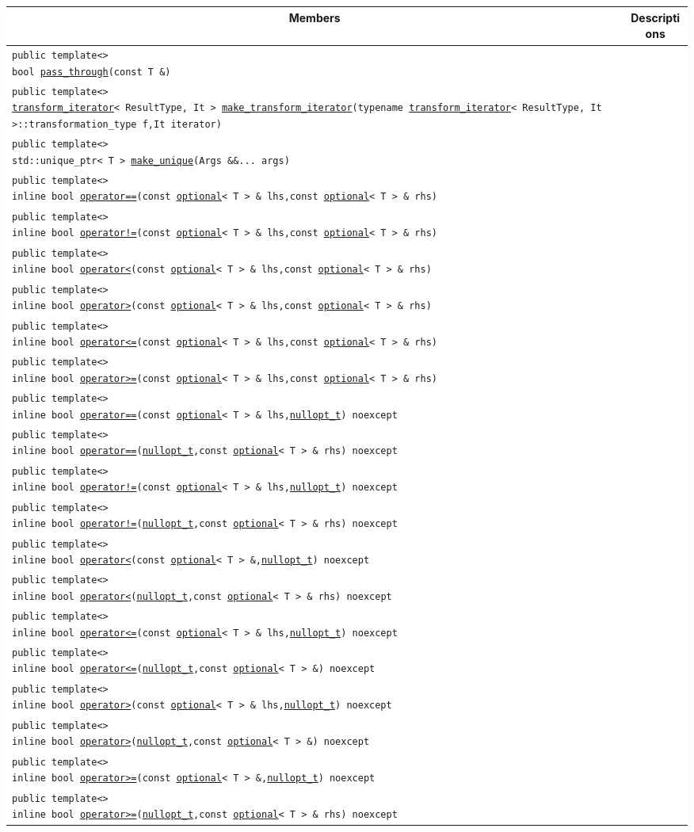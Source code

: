  Members                        | Descriptions                                
--------------------------------|---------------------------------------------
`public template<>`  <br/>`bool `[`pass_through`](#_argo_8hpp_1a6b92168fbe6329b22a81449f7553e4d6)`(const T &)`            | 
`public template<>`  <br/>[`transform_iterator`](#classargo_1_1details_1_1transform__iterator)`< ResultType, It > `[`make_transform_iterator`](#_argo_8hpp_1a33fba00c4c4df156fa95ee233f3a01af)`(typename `[`transform_iterator`](#classargo_1_1details_1_1transform__iterator)`< ResultType, It >::transformation_type f,It iterator)`            | 
`public template<>`  <br/>`std::unique_ptr< T > `[`make_unique`](#_argo_8hpp_1a60d4b8e2a123421036c4557e15d02fc7)`(Args &&... args)`            | 
`public template<>`  <br/>`inline bool `[`operator==`](#_argo_8hpp_1a970ddd520738b359fa7992c26ee30902)`(const `[`optional`](#classargo_1_1details_1_1optional)`< T > & lhs,const `[`optional`](#classargo_1_1details_1_1optional)`< T > & rhs)`            | 
`public template<>`  <br/>`inline bool `[`operator!=`](#_argo_8hpp_1acb43909497f3b6eb0750d28374ccf834)`(const `[`optional`](#classargo_1_1details_1_1optional)`< T > & lhs,const `[`optional`](#classargo_1_1details_1_1optional)`< T > & rhs)`            | 
`public template<>`  <br/>`inline bool `[`operator<`](#_argo_8hpp_1a728fa4408108e8a9d2d3ba7012705afb)`(const `[`optional`](#classargo_1_1details_1_1optional)`< T > & lhs,const `[`optional`](#classargo_1_1details_1_1optional)`< T > & rhs)`            | 
`public template<>`  <br/>`inline bool `[`operator>`](#_argo_8hpp_1a51e1fc519703303b2626be4562676950)`(const `[`optional`](#classargo_1_1details_1_1optional)`< T > & lhs,const `[`optional`](#classargo_1_1details_1_1optional)`< T > & rhs)`            | 
`public template<>`  <br/>`inline bool `[`operator<=`](#_argo_8hpp_1ad99aedec90a617b2c97df0e626b98223)`(const `[`optional`](#classargo_1_1details_1_1optional)`< T > & lhs,const `[`optional`](#classargo_1_1details_1_1optional)`< T > & rhs)`            | 
`public template<>`  <br/>`inline bool `[`operator>=`](#_argo_8hpp_1a5ce3b2bd4d5a41c74bdae3c6c7f41780)`(const `[`optional`](#classargo_1_1details_1_1optional)`< T > & lhs,const `[`optional`](#classargo_1_1details_1_1optional)`< T > & rhs)`            | 
`public template<>`  <br/>`inline bool `[`operator==`](#_argo_8hpp_1a2f021c5f465cecf89e2b5e581bedfeb9)`(const `[`optional`](#classargo_1_1details_1_1optional)`< T > & lhs,`[`nullopt_t`](#structargo_1_1details_1_1nullopt__t)`) noexcept`            | 
`public template<>`  <br/>`inline bool `[`operator==`](#_argo_8hpp_1a22b073f980f791226043b3f00e4510a1)`(`[`nullopt_t`](#structargo_1_1details_1_1nullopt__t)`,const `[`optional`](#classargo_1_1details_1_1optional)`< T > & rhs) noexcept`            | 
`public template<>`  <br/>`inline bool `[`operator!=`](#_argo_8hpp_1a1db12dab2567fb0f9ab34939c9b46760)`(const `[`optional`](#classargo_1_1details_1_1optional)`< T > & lhs,`[`nullopt_t`](#structargo_1_1details_1_1nullopt__t)`) noexcept`            | 
`public template<>`  <br/>`inline bool `[`operator!=`](#_argo_8hpp_1acd9876981f25c677ae2d3820b25510b9)`(`[`nullopt_t`](#structargo_1_1details_1_1nullopt__t)`,const `[`optional`](#classargo_1_1details_1_1optional)`< T > & rhs) noexcept`            | 
`public template<>`  <br/>`inline bool `[`operator<`](#_argo_8hpp_1aa1e679afa50388295f01f2f799091f97)`(const `[`optional`](#classargo_1_1details_1_1optional)`< T > &,`[`nullopt_t`](#structargo_1_1details_1_1nullopt__t)`) noexcept`            | 
`public template<>`  <br/>`inline bool `[`operator<`](#_argo_8hpp_1aaf3ba18d8a0f23b3c2f9c8c7f364c7a3)`(`[`nullopt_t`](#structargo_1_1details_1_1nullopt__t)`,const `[`optional`](#classargo_1_1details_1_1optional)`< T > & rhs) noexcept`            | 
`public template<>`  <br/>`inline bool `[`operator<=`](#_argo_8hpp_1ae77ab0d0433862eeb2003f491aae0fbe)`(const `[`optional`](#classargo_1_1details_1_1optional)`< T > & lhs,`[`nullopt_t`](#structargo_1_1details_1_1nullopt__t)`) noexcept`            | 
`public template<>`  <br/>`inline bool `[`operator<=`](#_argo_8hpp_1a7f2db74817e8285fa1ccef58c03b172c)`(`[`nullopt_t`](#structargo_1_1details_1_1nullopt__t)`,const `[`optional`](#classargo_1_1details_1_1optional)`< T > &) noexcept`            | 
`public template<>`  <br/>`inline bool `[`operator>`](#_argo_8hpp_1ae3478211e472b074b14d5e4f25189fe1)`(const `[`optional`](#classargo_1_1details_1_1optional)`< T > & lhs,`[`nullopt_t`](#structargo_1_1details_1_1nullopt__t)`) noexcept`            | 
`public template<>`  <br/>`inline bool `[`operator>`](#_argo_8hpp_1aa1f27e1b66934ebd404927fe89e5ce42)`(`[`nullopt_t`](#structargo_1_1details_1_1nullopt__t)`,const `[`optional`](#classargo_1_1details_1_1optional)`< T > &) noexcept`            | 
`public template<>`  <br/>`inline bool `[`operator>=`](#_argo_8hpp_1af122e5ab4e9c165c3978177c2748b2e0)`(const `[`optional`](#classargo_1_1details_1_1optional)`< T > &,`[`nullopt_t`](#structargo_1_1details_1_1nullopt__t)`) noexcept`            | 
`public template<>`  <br/>`inline bool `[`operator>=`](#_argo_8hpp_1a6e630212830821eeb2c5ec47b3eb1a1f)`(`[`nullopt_t`](#structargo_1_1details_1_1nullopt__t)`,const `[`optional`](#classargo_1_1details_1_1optional)`< T > & rhs) noexcept`            | 
